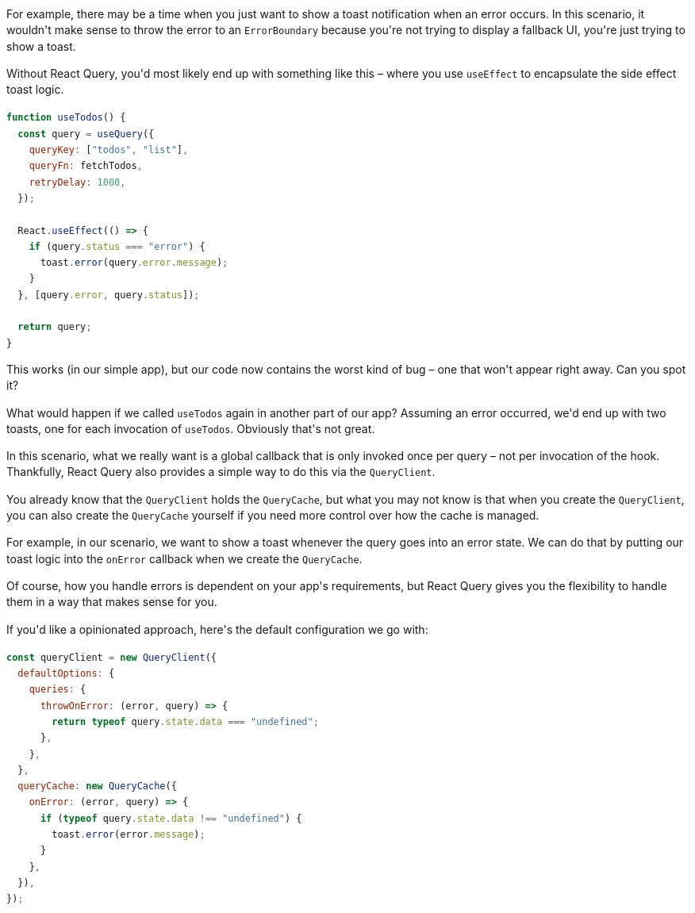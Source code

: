 For example, there may be a time when you just want to show a toast notification when an error occurs. In this scenario, it wouldn't make sense to throw the error to an `ErrorBoundary` because you're not trying to display a fallback UI, you're just trying to show a toast.

Without React Query, you'd most likely end up with something like this – where you use `useEffect` to encapsulate the side effect toast logic.

```jsx
function useTodos() {
  const query = useQuery({
    queryKey: ["todos", "list"],
    queryFn: fetchTodos,
    retryDelay: 1000,
  });

  React.useEffect(() => {
    if (query.status === "error") {
      toast.error(query.error.message);
    }
  }, [query.error, query.status]);

  return query;
}
```

This works (in our simple app), but our code now contains the worst kind of bug – one that won't appear right away. Can you spot it?

What would happen if we called `useTodos` again in another part of our app? Assuming an error occurred, we'd end up with two toasts, one for each invocation of `useTodos`. Obviously that's not great.

In this scenario, what we really want is a global callback that is only invoked once per query – not per invocation of the hook. Thankfully, React Query also provides a simple way to do this via the `QueryClient`.

You already know that the `QueryClient` holds the `QueryCache`, but what you may not know is that when you create the `QueryClient`, you can also create the `QueryCache` yourself if you need more control over how the cache is managed.

For example, in our scenario, we want to show a toast whenever the query goes into an error state. We can do that by putting our toast logic into the `onError` callback when we create the `QueryCache`.

Of course, how you handle errors is dependent on your app's requirements, but React Query gives you the flexibility to handle them in a way that makes sense for you.

If you'd like a opinionated approach, here's the default configuration we go with:

```jsx
const queryClient = new QueryClient({
  defaultOptions: {
    queries: {
      throwOnError: (error, query) => {
        return typeof query.state.data === "undefined";
      },
    },
  },
  queryCache: new QueryCache({
    onError: (error, query) => {
      if (typeof query.state.data !== "undefined") {
        toast.error(error.message);
      }
    },
  }),
});
```
